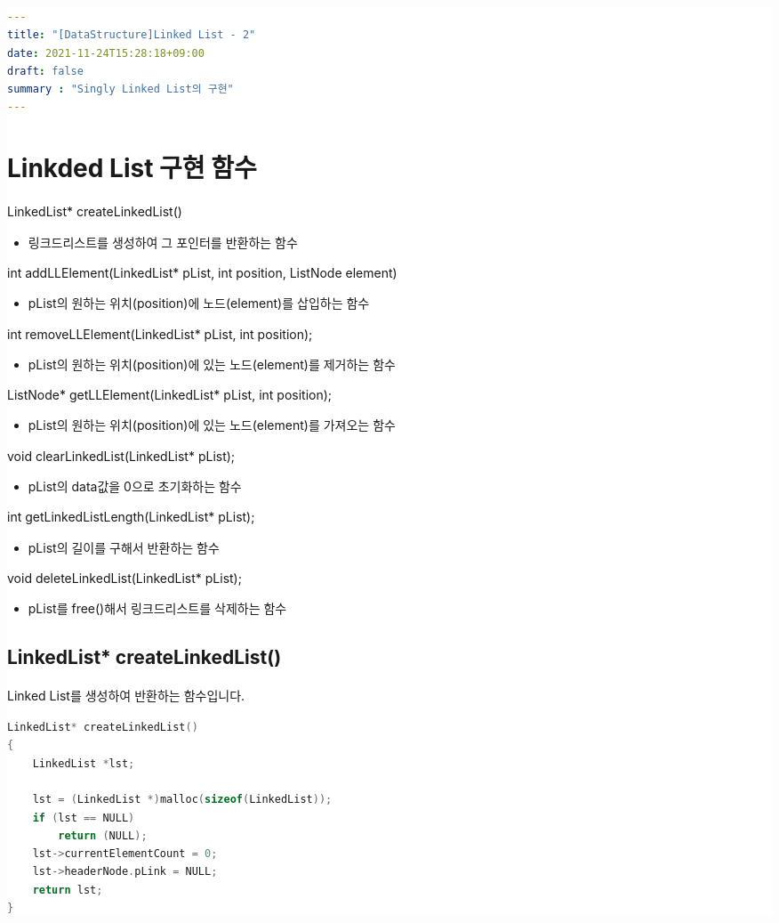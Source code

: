```yaml
---
title: "[DataStructure]Linked List - 2"
date: 2021-11-24T15:28:18+09:00
draft: false
summary : "Singly Linked List의 구현"
---
```


# Linkded List 구현 함수

LinkedList* createLinkedList()

* 링크드리스트를 생성하여 그 포인터를 반환하는 함수

int addLLElement(LinkedList* pList, int position, ListNode element)

* pList의 원하는 위치(position)에 노드(element)를 삽입하는 함수

int removeLLElement(LinkedList* pList, int position);

* pList의 원하는 위치(position)에 있는 노드(element)를 제거하는 함수

ListNode* getLLElement(LinkedList* pList, int position);

* pList의 원하는 위치(position)에 있는 노드(element)를 가져오는 함수

void clearLinkedList(LinkedList* pList);

* pList의 data값을 0으로 초기화하는 함수

int getLinkedListLength(LinkedList* pList);

* pList의 길이를 구해서 반환하는 함수

void deleteLinkedList(LinkedList* pList);

* pList를 free()해서 링크드리스트를 삭제하는 함수

## LinkedList* createLinkedList()

Linked List를 생성하여 반환하는 함수입니다.

```c
LinkedList* createLinkedList()
{
    LinkedList *lst;

    lst = (LinkedList *)malloc(sizeof(LinkedList));
	if (lst == NULL)
		return (NULL);
	lst->currentElementCount = 0;
	lst->headerNode.pLink = NULL;
	return lst;
}
```
